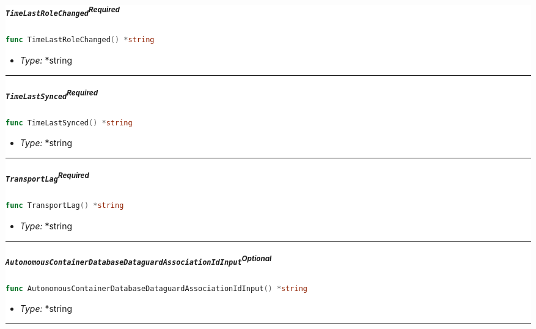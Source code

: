##### `TimeLastRoleChanged`<sup>Required</sup> <a name="TimeLastRoleChanged" id="rhizo-co-terraform-provider-oci.dataOciDatabaseAutonomousContainerDatabaseDataguardAssociation.DataOciDatabaseAutonomousContainerDatabaseDataguardAssociation.property.timeLastRoleChanged"></a>

```go
func TimeLastRoleChanged() *string
```

- *Type:* *string

---

##### `TimeLastSynced`<sup>Required</sup> <a name="TimeLastSynced" id="rhizo-co-terraform-provider-oci.dataOciDatabaseAutonomousContainerDatabaseDataguardAssociation.DataOciDatabaseAutonomousContainerDatabaseDataguardAssociation.property.timeLastSynced"></a>

```go
func TimeLastSynced() *string
```

- *Type:* *string

---

##### `TransportLag`<sup>Required</sup> <a name="TransportLag" id="rhizo-co-terraform-provider-oci.dataOciDatabaseAutonomousContainerDatabaseDataguardAssociation.DataOciDatabaseAutonomousContainerDatabaseDataguardAssociation.property.transportLag"></a>

```go
func TransportLag() *string
```

- *Type:* *string

---

##### `AutonomousContainerDatabaseDataguardAssociationIdInput`<sup>Optional</sup> <a name="AutonomousContainerDatabaseDataguardAssociationIdInput" id="rhizo-co-terraform-provider-oci.dataOciDatabaseAutonomousContainerDatabaseDataguardAssociation.DataOciDatabaseAutonomousContainerDatabaseDataguardAssociation.property.autonomousContainerDatabaseDataguardAssociationIdInput"></a>

```go
func AutonomousContainerDatabaseDataguardAssociationIdInput() *string
```

- *Type:* *string

---
